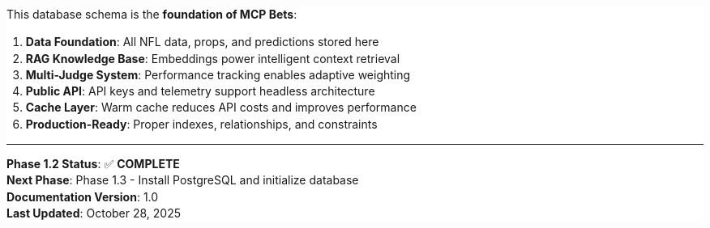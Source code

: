 This database schema is the **foundation of MCP Bets**:

1. **Data Foundation**: All NFL data, props, and predictions stored here
2. **RAG Knowledge Base**: Embeddings power intelligent context retrieval
3. **Multi-Judge System**: Performance tracking enables adaptive weighting
4. **Public API**: API keys and telemetry support headless architecture
5. **Cache Layer**: Warm cache reduces API costs and improves performance
6. **Production-Ready**: Proper indexes, relationships, and constraints

---

**Phase 1.2 Status**: ✅ **COMPLETE**  
**Next Phase**: Phase 1.3 - Install PostgreSQL and initialize database  
**Documentation Version**: 1.0  
**Last Updated**: October 28, 2025
